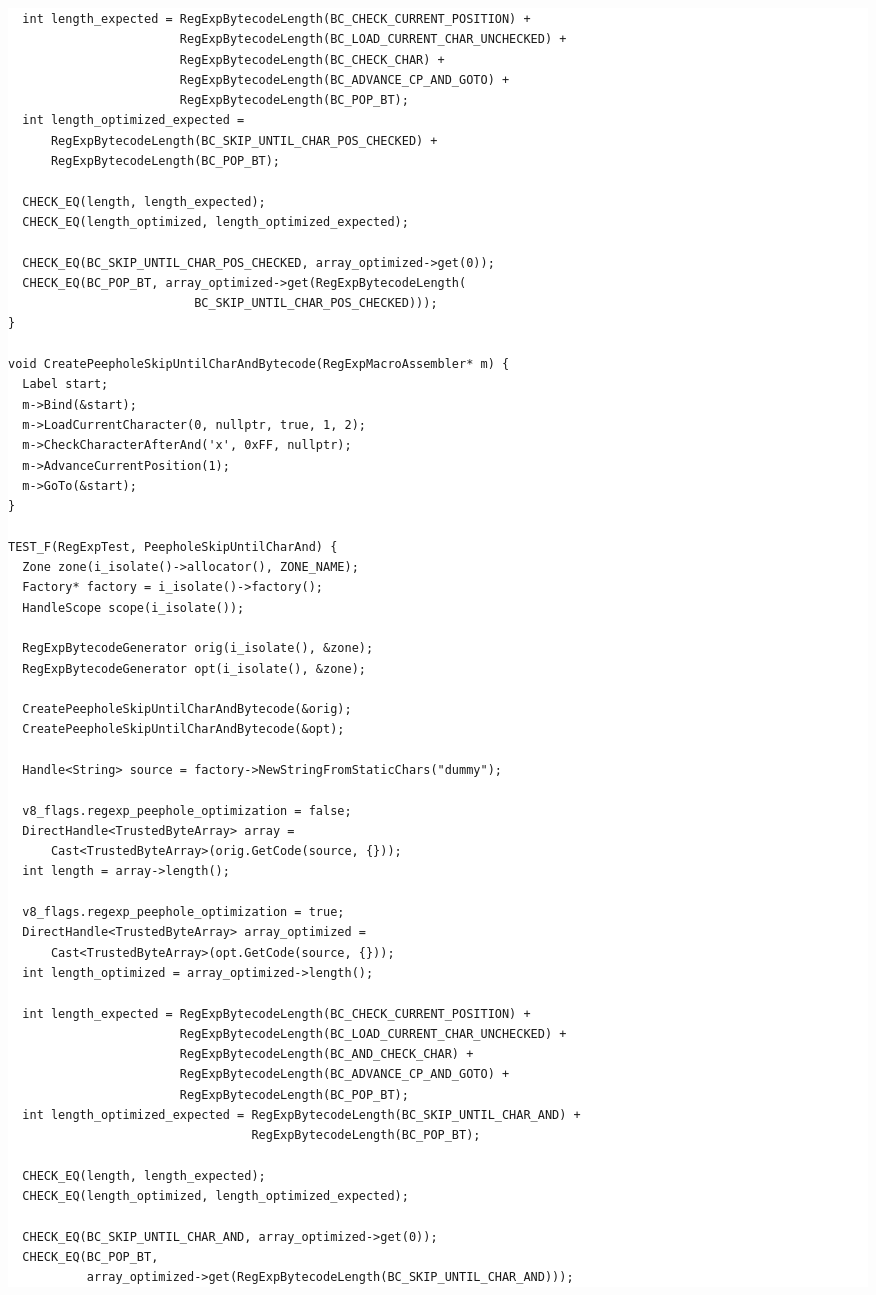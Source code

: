 ```
  int length_expected = RegExpBytecodeLength(BC_CHECK_CURRENT_POSITION) +
                        RegExpBytecodeLength(BC_LOAD_CURRENT_CHAR_UNCHECKED) +
                        RegExpBytecodeLength(BC_CHECK_CHAR) +
                        RegExpBytecodeLength(BC_ADVANCE_CP_AND_GOTO) +
                        RegExpBytecodeLength(BC_POP_BT);
  int length_optimized_expected =
      RegExpBytecodeLength(BC_SKIP_UNTIL_CHAR_POS_CHECKED) +
      RegExpBytecodeLength(BC_POP_BT);

  CHECK_EQ(length, length_expected);
  CHECK_EQ(length_optimized, length_optimized_expected);

  CHECK_EQ(BC_SKIP_UNTIL_CHAR_POS_CHECKED, array_optimized->get(0));
  CHECK_EQ(BC_POP_BT, array_optimized->get(RegExpBytecodeLength(
                          BC_SKIP_UNTIL_CHAR_POS_CHECKED)));
}

void CreatePeepholeSkipUntilCharAndBytecode(RegExpMacroAssembler* m) {
  Label start;
  m->Bind(&start);
  m->LoadCurrentCharacter(0, nullptr, true, 1, 2);
  m->CheckCharacterAfterAnd('x', 0xFF, nullptr);
  m->AdvanceCurrentPosition(1);
  m->GoTo(&start);
}

TEST_F(RegExpTest, PeepholeSkipUntilCharAnd) {
  Zone zone(i_isolate()->allocator(), ZONE_NAME);
  Factory* factory = i_isolate()->factory();
  HandleScope scope(i_isolate());

  RegExpBytecodeGenerator orig(i_isolate(), &zone);
  RegExpBytecodeGenerator opt(i_isolate(), &zone);

  CreatePeepholeSkipUntilCharAndBytecode(&orig);
  CreatePeepholeSkipUntilCharAndBytecode(&opt);

  Handle<String> source = factory->NewStringFromStaticChars("dummy");

  v8_flags.regexp_peephole_optimization = false;
  DirectHandle<TrustedByteArray> array =
      Cast<TrustedByteArray>(orig.GetCode(source, {}));
  int length = array->length();

  v8_flags.regexp_peephole_optimization = true;
  DirectHandle<TrustedByteArray> array_optimized =
      Cast<TrustedByteArray>(opt.GetCode(source, {}));
  int length_optimized = array_optimized->length();

  int length_expected = RegExpBytecodeLength(BC_CHECK_CURRENT_POSITION) +
                        RegExpBytecodeLength(BC_LOAD_CURRENT_CHAR_UNCHECKED) +
                        RegExpBytecodeLength(BC_AND_CHECK_CHAR) +
                        RegExpBytecodeLength(BC_ADVANCE_CP_AND_GOTO) +
                        RegExpBytecodeLength(BC_POP_BT);
  int length_optimized_expected = RegExpBytecodeLength(BC_SKIP_UNTIL_CHAR_AND) +
                                  RegExpBytecodeLength(BC_POP_BT);

  CHECK_EQ(length, length_expected);
  CHECK_EQ(length_optimized, length_optimized_expected);

  CHECK_EQ(BC_SKIP_UNTIL_CHAR_AND, array_optimized->get(0));
  CHECK_EQ(BC_POP_BT,
           array_optimized->get(RegExpBytecodeLength(BC_SKIP_UNTIL_CHAR_AND)));
```